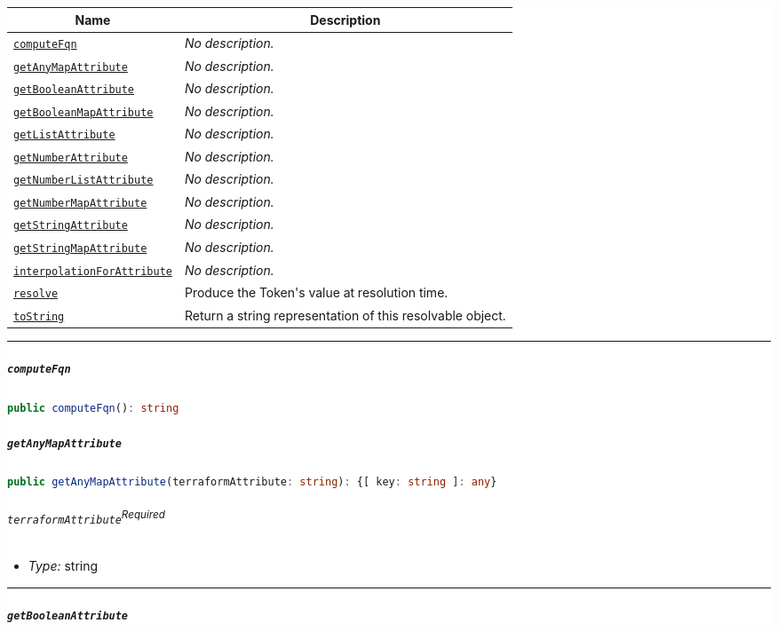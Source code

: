 | **Name** | **Description** |
| --- | --- |
| <code><a href="#rhizo-co-terraform-provider-oci.kmsKeyVersion.KmsKeyVersionExternalKeyReferenceDetailsOutputReference.computeFqn">computeFqn</a></code> | *No description.* |
| <code><a href="#rhizo-co-terraform-provider-oci.kmsKeyVersion.KmsKeyVersionExternalKeyReferenceDetailsOutputReference.getAnyMapAttribute">getAnyMapAttribute</a></code> | *No description.* |
| <code><a href="#rhizo-co-terraform-provider-oci.kmsKeyVersion.KmsKeyVersionExternalKeyReferenceDetailsOutputReference.getBooleanAttribute">getBooleanAttribute</a></code> | *No description.* |
| <code><a href="#rhizo-co-terraform-provider-oci.kmsKeyVersion.KmsKeyVersionExternalKeyReferenceDetailsOutputReference.getBooleanMapAttribute">getBooleanMapAttribute</a></code> | *No description.* |
| <code><a href="#rhizo-co-terraform-provider-oci.kmsKeyVersion.KmsKeyVersionExternalKeyReferenceDetailsOutputReference.getListAttribute">getListAttribute</a></code> | *No description.* |
| <code><a href="#rhizo-co-terraform-provider-oci.kmsKeyVersion.KmsKeyVersionExternalKeyReferenceDetailsOutputReference.getNumberAttribute">getNumberAttribute</a></code> | *No description.* |
| <code><a href="#rhizo-co-terraform-provider-oci.kmsKeyVersion.KmsKeyVersionExternalKeyReferenceDetailsOutputReference.getNumberListAttribute">getNumberListAttribute</a></code> | *No description.* |
| <code><a href="#rhizo-co-terraform-provider-oci.kmsKeyVersion.KmsKeyVersionExternalKeyReferenceDetailsOutputReference.getNumberMapAttribute">getNumberMapAttribute</a></code> | *No description.* |
| <code><a href="#rhizo-co-terraform-provider-oci.kmsKeyVersion.KmsKeyVersionExternalKeyReferenceDetailsOutputReference.getStringAttribute">getStringAttribute</a></code> | *No description.* |
| <code><a href="#rhizo-co-terraform-provider-oci.kmsKeyVersion.KmsKeyVersionExternalKeyReferenceDetailsOutputReference.getStringMapAttribute">getStringMapAttribute</a></code> | *No description.* |
| <code><a href="#rhizo-co-terraform-provider-oci.kmsKeyVersion.KmsKeyVersionExternalKeyReferenceDetailsOutputReference.interpolationForAttribute">interpolationForAttribute</a></code> | *No description.* |
| <code><a href="#rhizo-co-terraform-provider-oci.kmsKeyVersion.KmsKeyVersionExternalKeyReferenceDetailsOutputReference.resolve">resolve</a></code> | Produce the Token's value at resolution time. |
| <code><a href="#rhizo-co-terraform-provider-oci.kmsKeyVersion.KmsKeyVersionExternalKeyReferenceDetailsOutputReference.toString">toString</a></code> | Return a string representation of this resolvable object. |

---

##### `computeFqn` <a name="computeFqn" id="rhizo-co-terraform-provider-oci.kmsKeyVersion.KmsKeyVersionExternalKeyReferenceDetailsOutputReference.computeFqn"></a>

```typescript
public computeFqn(): string
```

##### `getAnyMapAttribute` <a name="getAnyMapAttribute" id="rhizo-co-terraform-provider-oci.kmsKeyVersion.KmsKeyVersionExternalKeyReferenceDetailsOutputReference.getAnyMapAttribute"></a>

```typescript
public getAnyMapAttribute(terraformAttribute: string): {[ key: string ]: any}
```

###### `terraformAttribute`<sup>Required</sup> <a name="terraformAttribute" id="rhizo-co-terraform-provider-oci.kmsKeyVersion.KmsKeyVersionExternalKeyReferenceDetailsOutputReference.getAnyMapAttribute.parameter.terraformAttribute"></a>

- *Type:* string

---

##### `getBooleanAttribute` <a name="getBooleanAttribute" id="rhizo-co-terraform-provider-oci.kmsKeyVersion.KmsKeyVersionExternalKeyReferenceDetailsOutputReference.getBooleanAttribute"></a>
